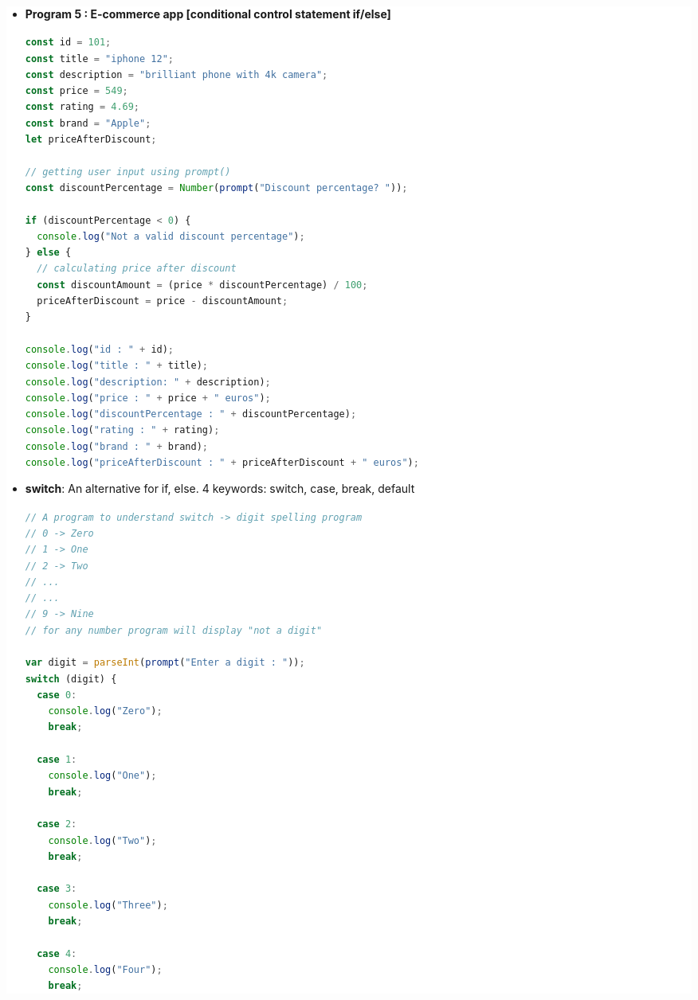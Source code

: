 
- **Program 5 : E-commerce app [conditional control statement if/else]**

  ```js
  const id = 101;
  const title = "iphone 12";
  const description = "brilliant phone with 4k camera";
  const price = 549;
  const rating = 4.69;
  const brand = "Apple";
  let priceAfterDiscount;

  // getting user input using prompt()
  const discountPercentage = Number(prompt("Discount percentage? "));

  if (discountPercentage < 0) {
    console.log("Not a valid discount percentage");
  } else {
    // calculating price after discount
    const discountAmount = (price * discountPercentage) / 100;
    priceAfterDiscount = price - discountAmount;
  }

  console.log("id : " + id);
  console.log("title : " + title);
  console.log("description: " + description);
  console.log("price : " + price + " euros");
  console.log("discountPercentage : " + discountPercentage);
  console.log("rating : " + rating);
  console.log("brand : " + brand);
  console.log("priceAfterDiscount : " + priceAfterDiscount + " euros");
  ```

- **switch**: An alternative for if, else. 4 keywords: switch, case, break, default

  ```js
  // A program to understand switch -> digit spelling program
  // 0 -> Zero
  // 1 -> One
  // 2 -> Two
  // ...
  // ...
  // 9 -> Nine
  // for any number program will display "not a digit"

  var digit = parseInt(prompt("Enter a digit : "));
  switch (digit) {
    case 0:
      console.log("Zero");
      break;

    case 1:
      console.log("One");
      break;

    case 2:
      console.log("Two");
      break;

    case 3:
      console.log("Three");
      break;

    case 4:
      console.log("Four");
      break;
  ```